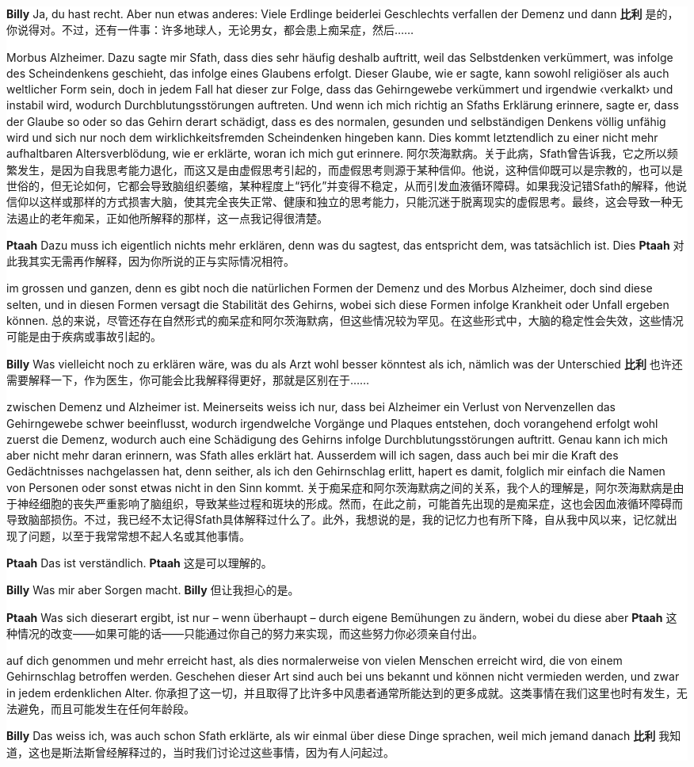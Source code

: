 **Billy** Ja, du hast recht. Aber nun etwas anderes: Viele Erdlinge beiderlei Geschlechts verfallen der Demenz und dann
**比利** 是的，你说得对。不过，还有一件事：许多地球人，无论男女，都会患上痴呆症，然后……

Morbus Alzheimer. Dazu sagte mir Sfath, dass dies sehr häufig deshalb auftritt, weil das Selbstdenken verkümmert, was infolge des Scheindenkens geschieht, das infolge eines Glaubens erfolgt. Dieser Glaube, wie er sagte, kann sowohl religiöser als auch weltlicher Form sein, doch in jedem Fall hat dieser zur Folge, dass das Gehirngewebe verkümmert und irgendwie ‹verkalkt› und instabil wird, wodurch Durchblutungsstörungen auftreten. Und wenn ich mich richtig an Sfaths Erklärung erinnere, sagte er, dass der Glaube so oder so das Gehirn derart schädigt, dass es des normalen, gesunden und selbständigen Denkens völlig unfähig wird und sich nur noch dem wirklichkeitsfremden Scheindenken hingeben kann. Dies kommt letztendlich zu einer nicht mehr aufhaltbaren Altersverblödung, wie er erklärte, woran ich mich gut erinnere.
阿尔茨海默病。关于此病，Sfath曾告诉我，它之所以频繁发生，是因为自我思考能力退化，而这又是由虚假思考引起的，而虚假思考则源于某种信仰。他说，这种信仰既可以是宗教的，也可以是世俗的，但无论如何，它都会导致脑组织萎缩，某种程度上“钙化”并变得不稳定，从而引发血液循环障碍。如果我没记错Sfath的解释，他说信仰以这样或那样的方式损害大脑，使其完全丧失正常、健康和独立的思考能力，只能沉迷于脱离现实的虚假思考。最终，这会导致一种无法遏止的老年痴呆，正如他所解释的那样，这一点我记得很清楚。

**Ptaah** Dazu muss ich eigentlich nichts mehr erklären, denn was du sagtest, das entspricht dem, was tatsächlich ist. Dies
**Ptaah** 对此我其实无需再作解释，因为你所说的正与实际情况相符。

im grossen und ganzen, denn es gibt noch die natürlichen Formen der Demenz und des Morbus Alzheimer, doch sind diese selten, und in diesen Formen versagt die Stabilität des Gehirns, wobei sich diese Formen infolge Krankheit oder Unfall ergeben können.
总的来说，尽管还存在自然形式的痴呆症和阿尔茨海默病，但这些情况较为罕见。在这些形式中，大脑的稳定性会失效，这些情况可能是由于疾病或事故引起的。

**Billy** Was vielleicht noch zu erklären wäre, was du als Arzt wohl besser könntest als ich, nämlich was der Unterschied
**比利** 也许还需要解释一下，作为医生，你可能会比我解释得更好，那就是区别在于……

zwischen Demenz und Alzheimer ist. Meinerseits weiss ich nur, dass bei Alzheimer ein Verlust von Nervenzellen das Gehirngewebe schwer beeinflusst, wodurch irgendwelche Vorgänge und Plaques entstehen, doch vorangehend erfolgt wohl zuerst die Demenz, wodurch auch eine Schädigung des Gehirns infolge Durchblutungsstörungen auftritt. Genau kann ich mich aber nicht mehr daran erinnern, was Sfath alles erklärt hat. Ausserdem will ich sagen, dass auch bei mir die Kraft des Gedächtnisses nachgelassen hat, denn seither, als ich den Gehirnschlag erlitt, hapert es damit, folglich mir einfach die Namen von Personen oder sonst etwas nicht in den Sinn kommt.
关于痴呆症和阿尔茨海默病之间的关系，我个人的理解是，阿尔茨海默病是由于神经细胞的丧失严重影响了脑组织，导致某些过程和斑块的形成。然而，在此之前，可能首先出现的是痴呆症，这也会因血液循环障碍而导致脑部损伤。不过，我已经不太记得Sfath具体解释过什么了。此外，我想说的是，我的记忆力也有所下降，自从我中风以来，记忆就出现了问题，以至于我常常想不起人名或其他事情。

**Ptaah** Das ist verständlich.
**Ptaah** 这是可以理解的。

**Billy** Was mir aber Sorgen macht.
**Billy** 但让我担心的是。

**Ptaah** Was sich dieserart ergibt, ist nur – wenn überhaupt – durch eigene Bemühungen zu ändern, wobei du diese aber
**Ptaah** 这种情况的改变——如果可能的话——只能通过你自己的努力来实现，而这些努力你必须亲自付出。

auf dich genommen und mehr erreicht hast, als dies normalerweise von vielen Menschen erreicht wird, die von einem Gehirnschlag betroffen werden. Geschehen dieser Art sind auch bei uns bekannt und können nicht vermieden werden, und zwar in jedem erdenklichen Alter.
你承担了这一切，并且取得了比许多中风患者通常所能达到的更多成就。这类事情在我们这里也时有发生，无法避免，而且可能发生在任何年龄段。

**Billy** Das weiss ich, was auch schon Sfath erklärte, als wir einmal über diese Dinge sprachen, weil mich jemand danach
**比利** 我知道，这也是斯法斯曾经解释过的，当时我们讨论过这些事情，因为有人问起过。
